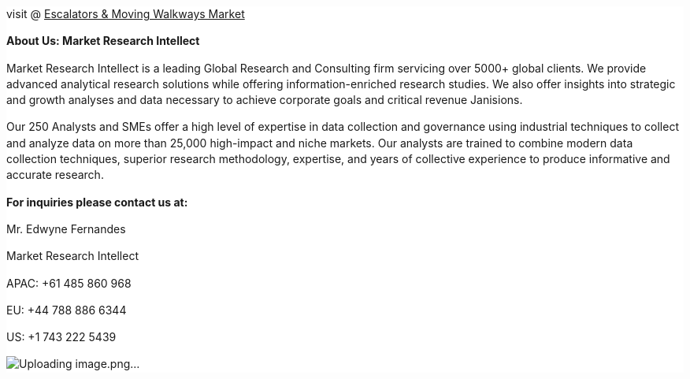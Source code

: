 visit&nbsp;@</strong>&nbsp;</span><span class="font-[700]"><a href="https://www.marketresearchintellect.com/product/escalators-moving-walkways-market/?utm_source=Linkedin&utm_medium=846" target="_blank" data-tracking-control-name="article-ssr-frontend-pulse_little-text-block" data-tracking-will-navigate="" data-test-link="">Escalators & Moving Walkways Market</a></span></p><p><strong><span class="font-[700]">About Us: Market Research Intellect</span></strong></p><p><span class="">Market Research Intellect is a leading Global Research and Consulting firm servicing over 5000+ global clients. We provide advanced analytical research solutions while offering information-enriched research studies.&nbsp;</span>We also offer insights into strategic and growth analyses and data necessary to achieve corporate goals and critical revenue Janisions.</p><p><span class="">Our 250 Analysts and SMEs offer a high level of expertise in data collection and governance using industrial techniques to collect and analyze data on more than 25,000 high-impact and niche markets. Our analysts are trained to combine modern data collection techniques, superior research methodology, expertise, and years of collective experience to produce informative and accurate research.</span></p><p><strong>For inquiries please contact us at:</strong></p><p>Mr. Edwyne Fernandes</p><p>Market Research Intellect</p><p>APAC: +61 485 860 968</p><p>EU: +44 788 886 6344</p><p>US: +1 743 222 5439</p>
![Uploading image.png…]()
